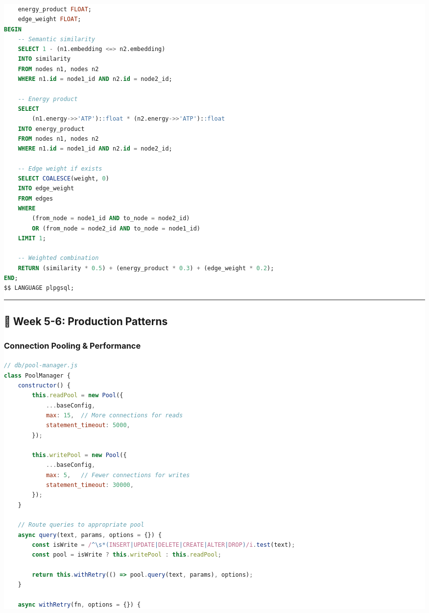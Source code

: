 ```sql
    energy_product FLOAT;
    edge_weight FLOAT;
BEGIN
    -- Semantic similarity
    SELECT 1 - (n1.embedding <=> n2.embedding)
    INTO similarity
    FROM nodes n1, nodes n2
    WHERE n1.id = node1_id AND n2.id = node2_id;
    
    -- Energy product
    SELECT 
        (n1.energy->>'ATP')::float * (n2.energy->>'ATP')::float
    INTO energy_product
    FROM nodes n1, nodes n2
    WHERE n1.id = node1_id AND n2.id = node2_id;
    
    -- Edge weight if exists
    SELECT COALESCE(weight, 0)
    INTO edge_weight
    FROM edges
    WHERE 
        (from_node = node1_id AND to_node = node2_id)
        OR (from_node = node2_id AND to_node = node1_id)
    LIMIT 1;
    
    -- Weighted combination
    RETURN (similarity * 0.5) + (energy_product * 0.3) + (edge_weight * 0.2);
END;
$$ LANGUAGE plpgsql;
```

---

## 🚀 Week 5-6: Production Patterns

### Connection Pooling & Performance

```javascript
// db/pool-manager.js
class PoolManager {
    constructor() {
        this.readPool = new Pool({
            ...baseConfig,
            max: 15,  // More connections for reads
            statement_timeout: 5000,
        });
        
        this.writePool = new Pool({
            ...baseConfig,
            max: 5,   // Fewer connections for writes
            statement_timeout: 30000,
        });
    }
    
    // Route queries to appropriate pool
    async query(text, params, options = {}) {
        const isWrite = /^\s*(INSERT|UPDATE|DELETE|CREATE|ALTER|DROP)/i.test(text);
        const pool = isWrite ? this.writePool : this.readPool;
        
        return this.withRetry(() => pool.query(text, params), options);
    }
    
    async withRetry(fn, options = {}) {
```